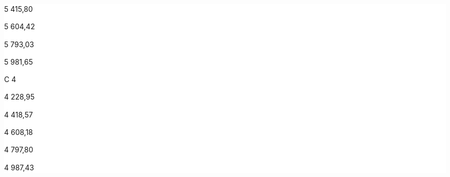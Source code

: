 5 415,80

</td>

<td style="border-right: 0.5pt solid ; border-bottom: 0.5pt solid ; " align="center" valign="middle" charoff="50">

5 604,42

</td>

<td style="border-right: 0.5pt solid ; border-bottom: 0.5pt solid ; " align="center" valign="middle" charoff="50">

5 793,03

</td>

<td style="border-bottom: 0.5pt solid ; " align="center" valign="middle" charoff="50">

5 981,65

</td>

</tr>

<tr>

<td style="border-right: 0.5pt solid ; " align="center" valign="middle" charoff="50">

C 4

</td>

<td style="border-right: 0.5pt solid ; " align="center" valign="middle" charoff="50">

4 228,95

</td>

<td style="border-right: 0.5pt solid ; " align="center" valign="middle" charoff="50">

4 418,57

</td>

<td style="border-right: 0.5pt solid ; " align="center" valign="middle" charoff="50">

4 608,18

</td>

<td style="border-right: 0.5pt solid ; " align="center" valign="middle" charoff="50">

4 797,80

</td>

<td style="border-right: 0.5pt solid ; " align="center" valign="middle" charoff="50">

4 987,43

</td>

<td style="border-right: 0.5pt solid ; " align="center" valign="middle" charoff="50">
